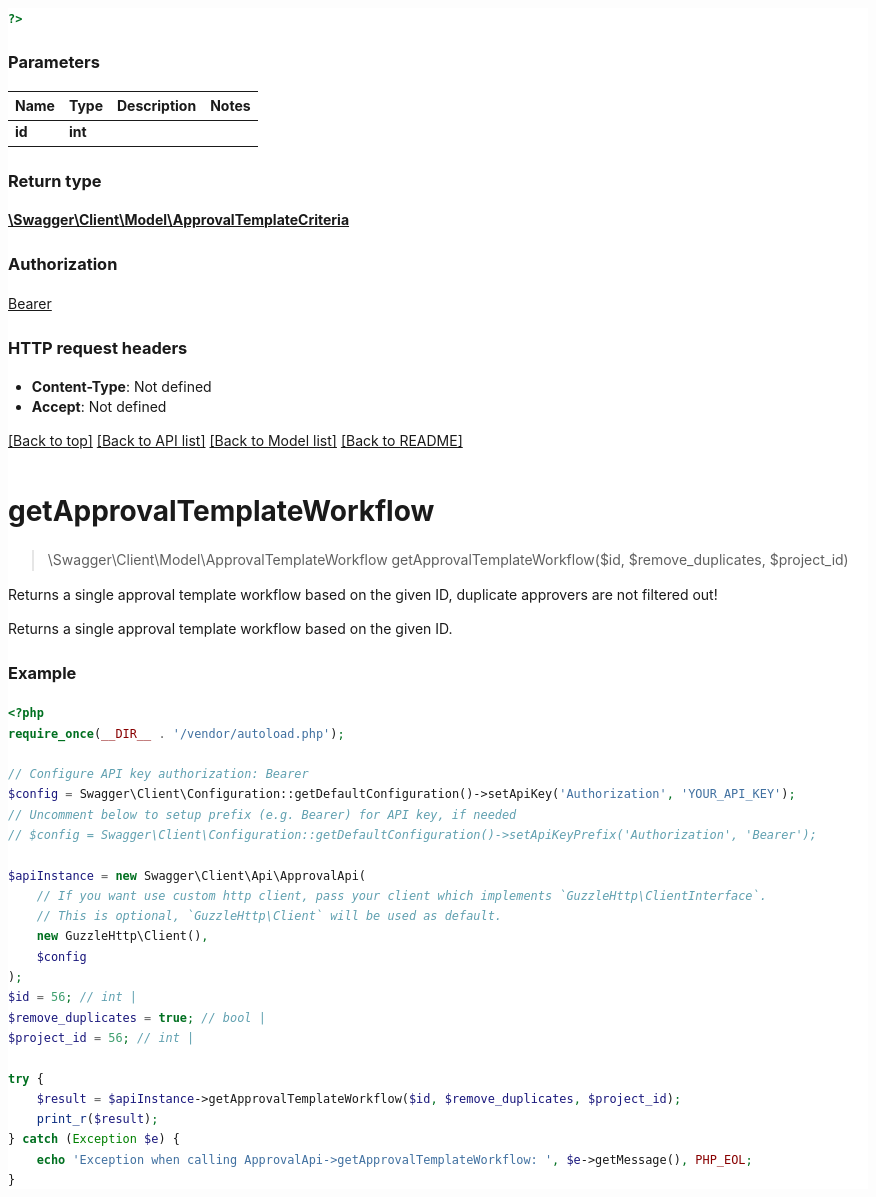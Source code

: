 ```php
?>
```

### Parameters

Name | Type | Description  | Notes
------------- | ------------- | ------------- | -------------
 **id** | **int**|  |

### Return type

[**\Swagger\Client\Model\ApprovalTemplateCriteria**](../Model/ApprovalTemplateCriteria.md)

### Authorization

[Bearer](../../README.md#Bearer)

### HTTP request headers

 - **Content-Type**: Not defined
 - **Accept**: Not defined

[[Back to top]](#) [[Back to API list]](../../README.md#documentation-for-api-endpoints) [[Back to Model list]](../../README.md#documentation-for-models) [[Back to README]](../../README.md)

# **getApprovalTemplateWorkflow**
> \Swagger\Client\Model\ApprovalTemplateWorkflow getApprovalTemplateWorkflow($id, $remove_duplicates, $project_id)

Returns a single approval template workflow based on the given ID, duplicate approvers are not filtered out!

Returns a single approval template workflow based on the given ID.

### Example
```php
<?php
require_once(__DIR__ . '/vendor/autoload.php');

// Configure API key authorization: Bearer
$config = Swagger\Client\Configuration::getDefaultConfiguration()->setApiKey('Authorization', 'YOUR_API_KEY');
// Uncomment below to setup prefix (e.g. Bearer) for API key, if needed
// $config = Swagger\Client\Configuration::getDefaultConfiguration()->setApiKeyPrefix('Authorization', 'Bearer');

$apiInstance = new Swagger\Client\Api\ApprovalApi(
    // If you want use custom http client, pass your client which implements `GuzzleHttp\ClientInterface`.
    // This is optional, `GuzzleHttp\Client` will be used as default.
    new GuzzleHttp\Client(),
    $config
);
$id = 56; // int | 
$remove_duplicates = true; // bool | 
$project_id = 56; // int | 

try {
    $result = $apiInstance->getApprovalTemplateWorkflow($id, $remove_duplicates, $project_id);
    print_r($result);
} catch (Exception $e) {
    echo 'Exception when calling ApprovalApi->getApprovalTemplateWorkflow: ', $e->getMessage(), PHP_EOL;
}
```